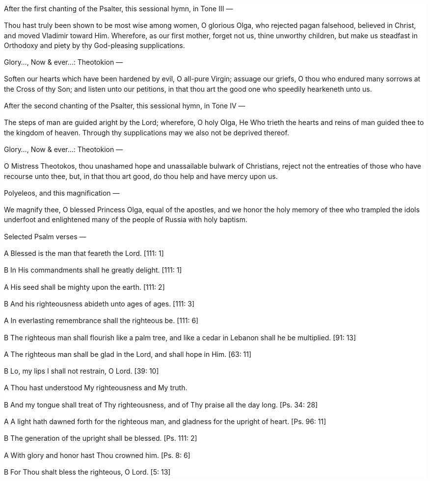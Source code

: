 After the first chanting of the Psalter, this sessional hymn, in Tone III —

Thou hast truly been shown to be most wise among women, O glorious Olga, who rejected pagan falsehood, believed in Christ, and moved Vladimir toward Him. Wherefore, as our first mother, forget not us, thine unworthy children, but make us steadfast in Orthodoxy and piety by thy God-pleasing supplications.

Glory…, Now & ever…: Theotokion —

Soften our hearts which have been hardened by evil, O all-pure Virgin; assuage our griefs, O thou who endured many sorrows at the Cross of thy Son; and listen unto our petitions, in that thou art the good one who speedily hearkeneth unto us.

After the second chanting of the Psalter, this sessional hymn, in Tone IV —

The steps of man are guided aright by the Lord; wherefore, O holy Olga, He Who trieth the hearts and reins of man guided thee to the kingdom of heaven. Through thy supplications may we also not be deprived thereof.

Glory…, Now & ever…: Theotokion —

O Mistress Theotokos, thou unashamed hope and unassailable bulwark of Christians, reject not the entreaties of those who have recourse unto thee, but, in that thou art good, do thou help and have mercy upon us.

Polyeleos, and this magnification —

We magnify thee, O blessed Princess Olga, equal of the apostles, and we honor the holy memory of thee who trampled the idols underfoot and enlightened many of the people of Russia with holy baptism.

Selected Psalm verses —

A Blessed is the man that feareth the Lord. \[111: 1\]

B In His commandments shall he greatly delight. \[111: 1\]

A His seed shall be mighty upon the earth. \[111: 2\]

B And his righteousness abideth unto ages of ages. \[111: 3\]

A In everlasting remembrance shall the righteous be. \[111: 6\]

B The righteous man shall flourish like a palm tree, and like a cedar in Lebanon shall he be ­multiplied. \[91: 13\]

A The righteous man shall be glad in the Lord, and shall hope in Him. \[63: 11\]

B Lo, my lips I shall not restrain, O Lord. \[39: 10\]

A Thou hast understood My righteousness and My truth.

B And my tongue shall treat of Thy righteousness, and of Thy praise all the day long. \[Ps. 34: 28\]

A A light hath dawned forth for the righteous man, and gladness for the upright of heart. \[Ps. 96: 11\]

B The generation of the upright shall be blessed. \[Ps. 111: 2\]

A With glory and honor hast Thou crowned him. \[Ps. 8: 6\]

B For Thou shalt bless the righteous, O Lord. \[5: 13\]
